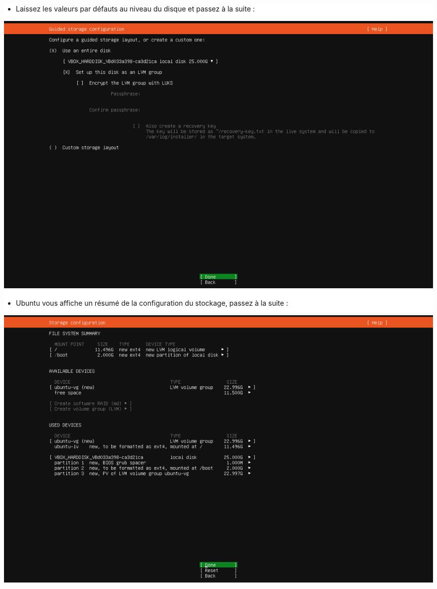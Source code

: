 - Laissez les valeurs par défauts au niveau du disque et passez à la suite :

![](./img/storage_config.png)

- Ubuntu vous affiche un résumé de la configuration du stockage, passez à la suite :

![](./img/storage_summary.png)
